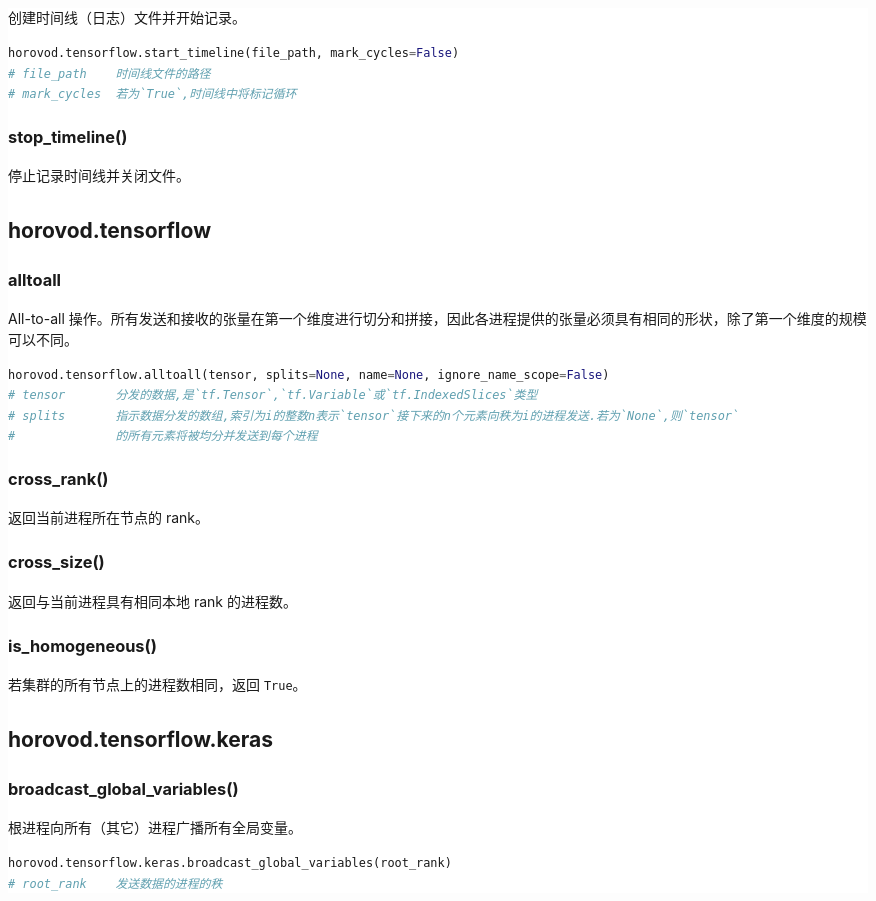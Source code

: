 创建时间线（日志）文件并开始记录。

```python
horovod.tensorflow.start_timeline(file_path, mark_cycles=False)
# file_path    时间线文件的路径
# mark_cycles  若为`True`,时间线中将标记循环
```



### stop_timeline()

停止记录时间线并关闭文件。



## horovod.tensorflow

### alltoall

All-to-all 操作。所有发送和接收的张量在第一个维度进行切分和拼接，因此各进程提供的张量必须具有相同的形状，除了第一个维度的规模可以不同。

```python
horovod.tensorflow.alltoall(tensor, splits=None, name=None, ignore_name_scope=False)
# tensor       分发的数据,是`tf.Tensor`,`tf.Variable`或`tf.IndexedSlices`类型
# splits       指示数据分发的数组,索引为i的整数n表示`tensor`接下来的n个元素向秩为i的进程发送.若为`None`,则`tensor`
#              的所有元素将被均分并发送到每个进程
```



### cross_rank()

返回当前进程所在节点的 rank。



### cross_size()

返回与当前进程具有相同本地 rank 的进程数。



### is_homogeneous()

若集群的所有节点上的进程数相同，返回 `True`。



## horovod.tensorflow.keras

### broadcast_global_variables()

根进程向所有（其它）进程广播所有全局变量。

```python
horovod.tensorflow.keras.broadcast_global_variables(root_rank)
# root_rank    发送数据的进程的秩
```
